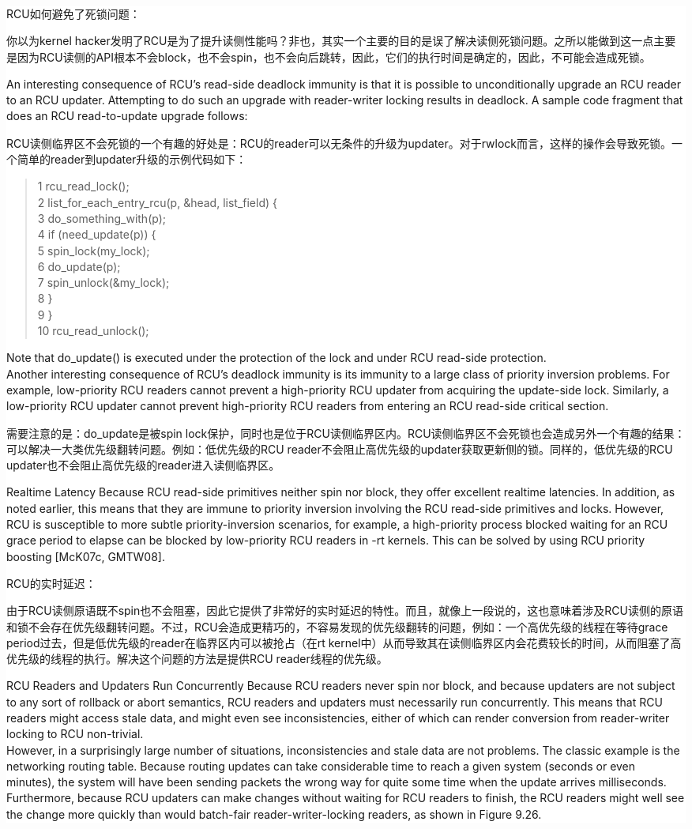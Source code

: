 RCU如何避免了死锁问题：

你以为kernel hacker发明了RCU是为了提升读侧性能吗？非也，其实一个主要的目的是误了解决读侧死锁问题。之所以能做到这一点主要是因为RCU读侧的API根本不会block，也不会spin，也不会向后跳转，因此，它们的执行时间是确定的，因此，不可能会造成死锁。

An interesting consequence of RCU’s read-side deadlock immunity is that it is possible to unconditionally upgrade an RCU reader to an RCU updater. Attempting to do such an upgrade with reader-writer locking results in deadlock. A sample code fragment that does an RCU read-to-update upgrade follows:

RCU读侧临界区不会死锁的一个有趣的好处是：RCU的reader可以无条件的升级为updater。对于rwlock而言，这样的操作会导致死锁。一个简单的reader到updater升级的示例代码如下：

> 1 rcu_read_lock();\
> 2 list_for_each_entry_rcu(p, &head, list_field) {\
> 3 do_something_with(p);\
> 4 if (need_update(p)) {\
> 5 spin_lock(my_lock);\
> 6 do_update(p);\
> 7 spin_unlock(&my_lock);\
> 8 }\
> 9 }\
> 10 rcu_read_unlock();

Note that do_update() is executed under the protection of the lock and under RCU read-side protection.\
Another interesting consequence of RCU’s deadlock immunity is its immunity to a large class of priority inversion problems. For example, low-priority RCU readers cannot prevent a high-priority RCU updater from acquiring the update-side lock. Similarly, a low-priority RCU updater cannot prevent high-priority RCU readers from entering an RCU read-side critical section.

需要注意的是：do_update是被spin lock保护，同时也是位于RCU读侧临界区内。RCU读侧临界区不会死锁也会造成另外一个有趣的结果：可以解决一大类优先级翻转问题。例如：低优先级的RCU reader不会阻止高优先级的updater获取更新侧的锁。同样的，低优先级的RCU updater也不会阻止高优先级的reader进入读侧临界区。

Realtime Latency Because RCU read-side primitives neither spin nor block, they offer excellent realtime latencies. In addition, as noted earlier, this means that they are immune to priority inversion involving the RCU read-side primitives and locks. However, RCU is susceptible to more subtle priority-inversion scenarios, for example, a high-priority process blocked waiting for an RCU grace period to elapse can be blocked by low-priority RCU readers in -rt kernels. This can be solved by using RCU priority boosting \[McK07c, GMTW08\].

RCU的实时延迟：

由于RCU读侧原语既不spin也不会阻塞，因此它提供了非常好的实时延迟的特性。而且，就像上一段说的，这也意味着涉及RCU读侧的原语和锁不会存在优先级翻转问题。不过，RCU会造成更精巧的，不容易发现的优先级翻转的问题，例如：一个高优先级的线程在等待grace period过去，但是低优先级的reader在临界区内可以被抢占（在rt kernel中）从而导致其在读侧临界区内会花费较长的时间，从而阻塞了高优先级的线程的执行。解决这个问题的方法是提供RCU reader线程的优先级。

RCU Readers and Updaters Run Concurrently Because RCU readers never spin nor block, and because updaters are not subject to any sort of rollback or abort semantics, RCU readers and updaters must necessarily run concurrently. This means that RCU readers might access stale data, and might even see inconsistencies, either of which can render conversion from reader-writer locking to RCU non-trivial.\
However, in a surprisingly large number of situations, inconsistencies and stale data are not problems. The classic example is the networking routing table. Because routing updates can take considerable time to reach a given system (seconds or even minutes), the system will have been sending packets the wrong way for quite some time when the update arrives milliseconds. Furthermore, because RCU updaters can make changes without waiting for RCU readers to finish, the RCU readers might well see the change more quickly than would batch-fair reader-writer-locking readers, as shown in Figure 9.26.
